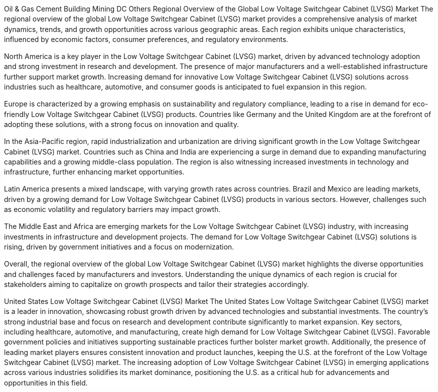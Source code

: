 Oil & Gas
Cement Building
Mining
DC
Others
Regional Overview of the Global Low Voltage Switchgear Cabinet (LVSG) Market
The regional overview of the global Low Voltage Switchgear Cabinet (LVSG) market provides a comprehensive analysis of market dynamics, trends, and growth opportunities across various geographic areas. Each region exhibits unique characteristics, influenced by economic factors, consumer preferences, and regulatory environments.

North America is a key player in the Low Voltage Switchgear Cabinet (LVSG) market, driven by advanced technology adoption and strong investment in research and development. The presence of major manufacturers and a well-established infrastructure further support market growth. Increasing demand for innovative Low Voltage Switchgear Cabinet (LVSG) solutions across industries such as healthcare, automotive, and consumer goods is anticipated to fuel expansion in this region.

Europe is characterized by a growing emphasis on sustainability and regulatory compliance, leading to a rise in demand for eco-friendly Low Voltage Switchgear Cabinet (LVSG) products. Countries like Germany and the United Kingdom are at the forefront of adopting these solutions, with a strong focus on innovation and quality.

In the Asia-Pacific region, rapid industrialization and urbanization are driving significant growth in the Low Voltage Switchgear Cabinet (LVSG) market. Countries such as China and India are experiencing a surge in demand due to expanding manufacturing capabilities and a growing middle-class population. The region is also witnessing increased investments in technology and infrastructure, further enhancing market opportunities.

Latin America presents a mixed landscape, with varying growth rates across countries. Brazil and Mexico are leading markets, driven by a growing demand for Low Voltage Switchgear Cabinet (LVSG) products in various sectors. However, challenges such as economic volatility and regulatory barriers may impact growth.

The Middle East and Africa are emerging markets for the Low Voltage Switchgear Cabinet (LVSG) industry, with increasing investments in infrastructure and development projects. The demand for Low Voltage Switchgear Cabinet (LVSG) solutions is rising, driven by government initiatives and a focus on modernization.

Overall, the regional overview of the global Low Voltage Switchgear Cabinet (LVSG) market highlights the diverse opportunities and challenges faced by manufacturers and investors. Understanding the unique dynamics of each region is crucial for stakeholders aiming to capitalize on growth prospects and tailor their strategies accordingly.

United States Low Voltage Switchgear Cabinet (LVSG) Market
The United States Low Voltage Switchgear Cabinet (LVSG) market is a leader in innovation, showcasing robust growth driven by advanced technologies and substantial investments. The country’s strong industrial base and focus on research and development contribute significantly to market expansion. Key sectors, including healthcare, automotive, and manufacturing, create high demand for Low Voltage Switchgear Cabinet (LVSG). Favorable government policies and initiatives supporting sustainable practices further bolster market growth. Additionally, the presence of leading market players ensures consistent innovation and product launches, keeping the U.S. at the forefront of the Low Voltage Switchgear Cabinet (LVSG) market. The increasing adoption of Low Voltage Switchgear Cabinet (LVSG) in emerging applications across various industries solidifies its market dominance, positioning the U.S. as a critical hub for advancements and opportunities in this field.
